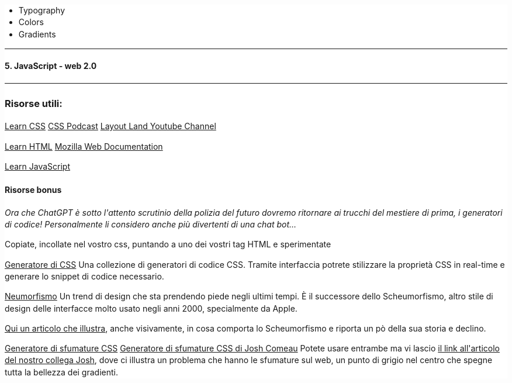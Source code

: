 - Typography
- Colors
- Gradients

---

#### 5. JavaScript - web 2.0

---

### Risorse utili:

[Learn CSS](https://web.dev/learn/css/)
[CSS Podcast](https://thecsspodcast.libsyn.com/)
[Layout Land Youtube Channel](https://www.youtube.com/channel/UC7TizprGknbDalbHplROtag)

[Learn HTML](https://web.dev/learn/html/)
[Mozilla Web Documentation](https://developer.mozilla.org/en-US/)

[Learn JavaScript](https://launchschool.com/books/javascript)

#### Risorse bonus

_Ora che ChatGPT è sotto l'attento scrutinio della polizia del futuro dovremo ritornare ai trucchi del mestiere di prima, i generatori di codice! Personalmente li considero anche più divertenti di una chat bot..._

Copiate, incollate nel vostro css, puntando a uno dei vostri tag HTML e sperimentate

[Generatore di CSS](https://cssgenerator.org/)
Una collezione di generatori di codice CSS.
Tramite interfaccia potrete stilizzare la proprietà CSS in real-time e generare lo snippet di codice necessario.

[Neumorfismo](https://neumorphism.io/#e0e0e0)
Un trend di design che sta prendendo piede negli ultimi tempi.
È il successore dello Scheumorfismo, altro stile di design delle interfacce molto usato negli anni 2000, specialmente da Apple.

[Qui un articolo che illustra](https://appleinsider.com/articles/22/08/23/what-apple-learned-from-skeuomorphism-and-why-it-still-matters), anche visivamente, in cosa comporta lo Scheumorfismo e riporta un pò della sua storia e declino.

[Generatore di sfumature CSS](https://cssgradient.io/)
[Generatore di sfumature CSS di Josh Comeau](https://www.joshwcomeau.com/gradient-generator/)
Potete usare entrambe ma vi lascio [il link all'articolo del nostro collega Josh](https://www.joshwcomeau.com/css/make-beautiful-gradients/), dove ci illustra un problema che hanno le sfumature sul web, un punto di grigio nel centro che spegne tutta la bellezza dei gradienti.
